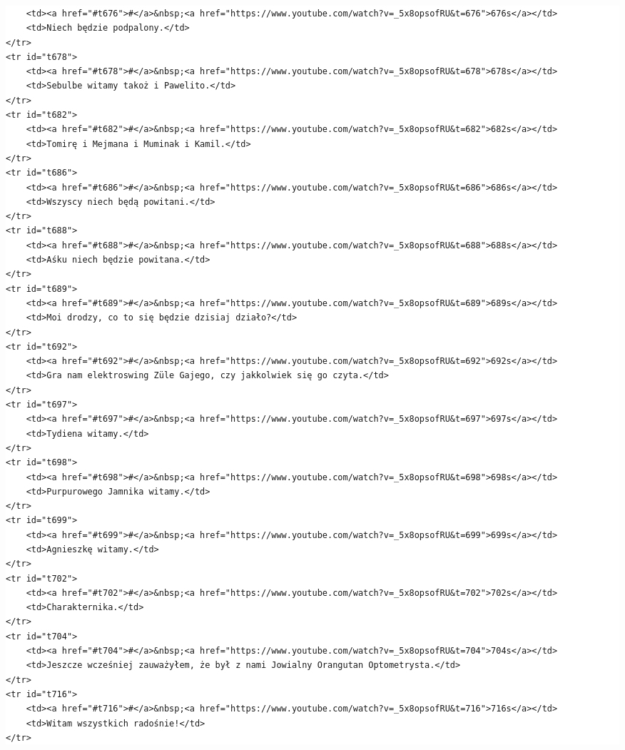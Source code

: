         <td><a href="#t676">#</a>&nbsp;<a href="https://www.youtube.com/watch?v=_5x8opsofRU&t=676">676s</a></td>
        <td>Niech będzie podpalony.</td>
    </tr>
    <tr id="t678">
        <td><a href="#t678">#</a>&nbsp;<a href="https://www.youtube.com/watch?v=_5x8opsofRU&t=678">678s</a></td>
        <td>Sebulbe witamy takoż i Pawelito.</td>
    </tr>
    <tr id="t682">
        <td><a href="#t682">#</a>&nbsp;<a href="https://www.youtube.com/watch?v=_5x8opsofRU&t=682">682s</a></td>
        <td>Tomirę i Mejmana i Muminak i Kamil.</td>
    </tr>
    <tr id="t686">
        <td><a href="#t686">#</a>&nbsp;<a href="https://www.youtube.com/watch?v=_5x8opsofRU&t=686">686s</a></td>
        <td>Wszyscy niech będą powitani.</td>
    </tr>
    <tr id="t688">
        <td><a href="#t688">#</a>&nbsp;<a href="https://www.youtube.com/watch?v=_5x8opsofRU&t=688">688s</a></td>
        <td>Aśku niech będzie powitana.</td>
    </tr>
    <tr id="t689">
        <td><a href="#t689">#</a>&nbsp;<a href="https://www.youtube.com/watch?v=_5x8opsofRU&t=689">689s</a></td>
        <td>Moi drodzy, co to się będzie dzisiaj działo?</td>
    </tr>
    <tr id="t692">
        <td><a href="#t692">#</a>&nbsp;<a href="https://www.youtube.com/watch?v=_5x8opsofRU&t=692">692s</a></td>
        <td>Gra nam elektroswing Züle Gajego, czy jakkolwiek się go czyta.</td>
    </tr>
    <tr id="t697">
        <td><a href="#t697">#</a>&nbsp;<a href="https://www.youtube.com/watch?v=_5x8opsofRU&t=697">697s</a></td>
        <td>Tydiena witamy.</td>
    </tr>
    <tr id="t698">
        <td><a href="#t698">#</a>&nbsp;<a href="https://www.youtube.com/watch?v=_5x8opsofRU&t=698">698s</a></td>
        <td>Purpurowego Jamnika witamy.</td>
    </tr>
    <tr id="t699">
        <td><a href="#t699">#</a>&nbsp;<a href="https://www.youtube.com/watch?v=_5x8opsofRU&t=699">699s</a></td>
        <td>Agnieszkę witamy.</td>
    </tr>
    <tr id="t702">
        <td><a href="#t702">#</a>&nbsp;<a href="https://www.youtube.com/watch?v=_5x8opsofRU&t=702">702s</a></td>
        <td>Charakternika.</td>
    </tr>
    <tr id="t704">
        <td><a href="#t704">#</a>&nbsp;<a href="https://www.youtube.com/watch?v=_5x8opsofRU&t=704">704s</a></td>
        <td>Jeszcze wcześniej zauważyłem, że był z nami Jowialny Orangutan Optometrysta.</td>
    </tr>
    <tr id="t716">
        <td><a href="#t716">#</a>&nbsp;<a href="https://www.youtube.com/watch?v=_5x8opsofRU&t=716">716s</a></td>
        <td>Witam wszystkich radośnie!</td>
    </tr>